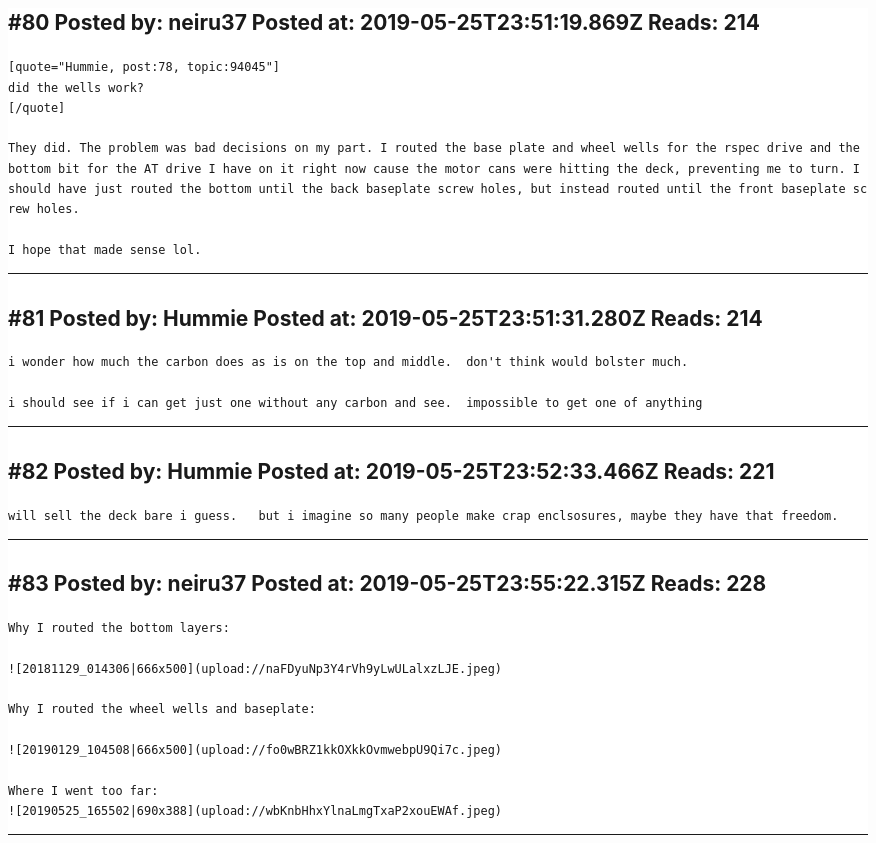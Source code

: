 ## \#80 Posted by: neiru37 Posted at: 2019-05-25T23:51:19.869Z Reads: 214

```
[quote="Hummie, post:78, topic:94045"]
did the wells work?
[/quote]

They did. The problem was bad decisions on my part. I routed the base plate and wheel wells for the rspec drive and the bottom bit for the AT drive I have on it right now cause the motor cans were hitting the deck, preventing me to turn. I should have just routed the bottom until the back baseplate screw holes, but instead routed until the front baseplate screw holes. 

I hope that made sense lol.
```

---
## \#81 Posted by: Hummie Posted at: 2019-05-25T23:51:31.280Z Reads: 214

```
i wonder how much the carbon does as is on the top and middle.  don't think would bolster much.

i should see if i can get just one without any carbon and see.  impossible to get one of anything
```

---
## \#82 Posted by: Hummie Posted at: 2019-05-25T23:52:33.466Z Reads: 221

```
will sell the deck bare i guess.   but i imagine so many people make crap enclsosures, maybe they have that freedom.
```

---
## \#83 Posted by: neiru37 Posted at: 2019-05-25T23:55:22.315Z Reads: 228

```
Why I routed the bottom layers:

![20181129_014306|666x500](upload://naFDyuNp3Y4rVh9yLwULalxzLJE.jpeg)

Why I routed the wheel wells and baseplate:

![20190129_104508|666x500](upload://fo0wBRZ1kkOXkkOvmwebpU9Qi7c.jpeg)

Where I went too far:
![20190525_165502|690x388](upload://wbKnbHhxYlnaLmgTxaP2xouEWAf.jpeg)
```

---